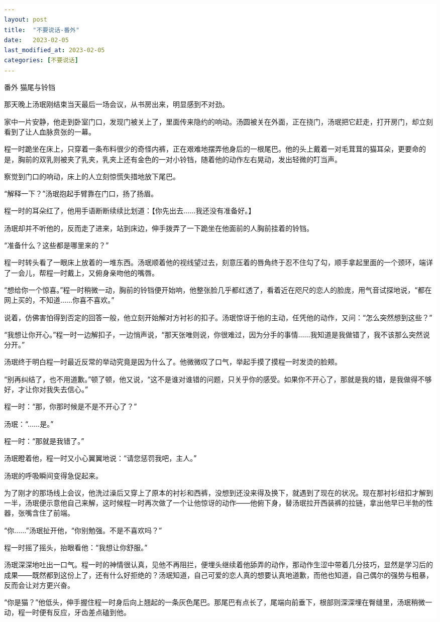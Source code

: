 ```yaml
---
layout: post
title:  "不要说话-番外"
date:   2023-02-05
last_modified_at: 2023-02-05
categories: [不要说话]
---
```


番外 猫尾与铃铛

那天晚上汤珉刚结束当天最后一场会议，从书房出来，明显感到不对劲。

家中一片安静，他走到卧室门口，发现门被关上了，里面传来隐约的响动。汤圆被关在外面，正在挠门，汤珉把它赶走，打开房门，却立刻看到了让人血脉贲张的一幕。

程一时跪坐在床上，只穿着一条布料很少的奇怪内裤，正在艰难地摆弄他身后的一根尾巴。他的头上戴着一对毛茸茸的猫耳朵，更要命的是，胸前的双乳则被夹了乳夹，乳夹上还有金色的一对小铃铛，随着他的动作左右晃动，发出轻微的叮当声。

察觉到门口的响动，床上的人立刻惊慌失措地放下尾巴。

“解释一下？”汤珉抱起手臂靠在门口，扬了扬眉。

程一时的耳朵红了，他用手语断断续续比划道：【你先出去……我还没有准备好。】

汤珉却并不听他的，反而走了进来，站到床边，伸手拨弄了一下跪坐在他面前的人胸前挂着的铃铛。

“准备什么？这些都是哪里来的？”

程一时转头看了一眼床上放着的一堆东西。汤珉顺着他的视线望过去，刻意压着的唇角终于忍不住勾了勾，顺手拿起里面的一个颈环，端详了一会儿，帮程一时戴上，又俯身亲吻他的嘴唇。

“想给你一个惊喜。”程一时稍微一动，胸前的铃铛便开始响，他整张脸几乎都红透了，看着近在咫尺的恋人的脸庞，用气音试探地说，“都在网上买的，不知道……你喜不喜欢。”

说着，仿佛害怕得到否定的回答一般，他立刻开始解对方衬衫的扣子。汤珉惊讶于他的主动，任凭他的动作，又问：“怎么突然想到这些？”

“我想让你开心。”程一时一边解扣子，一边悄声说，“那天张唯则说，你很难过，因为分手的事情……我知道是我做错了，我不该那么突然说分开。”

汤珉终于明白程一时最近反常的举动究竟是因为什么了。他微微叹了口气，举起手摸了摸程一时发烫的脸颊。

“别再纠结了，也不用道歉。”顿了顿，他又说，“这不是谁对谁错的问题，只关乎你的感受。如果你不开心了，那就是我的错，是我做得不够好，才让你对我失去信心。”

程一时：“那，你那时候是不是不开心了？”

汤珉：“……是。”

程一时：“那就是我错了。”

汤珉瞪着他，程一时又小心翼翼地说：“请您惩罚我吧，主人。”

汤珉的呼吸瞬间变得急促起来。

为了刚才的那场线上会议，他洗过澡后又穿上了原本的衬衫和西裤，没想到还没来得及换下，就遇到了现在的状况。现在那衬衫纽扣才解到一半，汤珉便示意他自己来解，这时候程一时再次做了一个让他惊讶的动作——他俯下身，替汤珉拉开西装裤的拉链，拿出他早已半勃的性器，张嘴含住了前端。

“你……”汤珉扯开他，“你别勉强。不是不喜欢吗？”

程一时摇了摇头，抬眼看他：“我想让你舒服。”

汤珉深深地吐出一口气。程一时的神情很认真，见他不再阻拦，便埋头继续着他舔弄的动作，那动作生涩中带着几分技巧，显然是学习后的成果——既然都到这份上了，还有什么好拒绝的？汤珉知道，自己可爱的恋人真的想要认真地道歉，而他也知道，自己偶尔的强势与粗暴，反而会让对方更兴奋。

“你是猫？”他低头，伸手握住程一时身后向上翘起的一条灰色尾巴。那尾巴有点长了，尾端向前垂下，根部则深深埋在臀缝里，汤珉稍微一动，程一时便有反应，牙齿差点磕到他。
